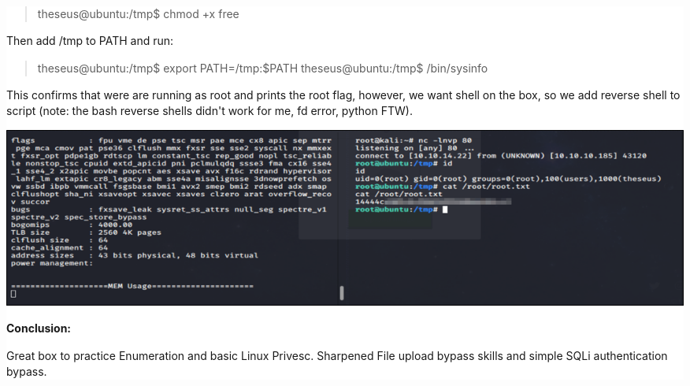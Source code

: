 >theseus@ubuntu:/tmp$ chmod +x free

Then add /tmp to PATH and run:

>theseus@ubuntu:/tmp$ export PATH=/tmp:\$PATH
>theseus@ubuntu:/tmp$ /bin/sysinfo

This confirms that were are running as root and prints the root flag, however, we want shell on the box, so we add reverse shell to script (note: the bash reverse shells didn't work for me, fd error, python FTW).

![root](/images/magic/root.png)

**Conclusion:**

Great box to practice Enumeration and basic Linux Privesc. Sharpened File upload bypass skills and simple SQLi authentication bypass.
